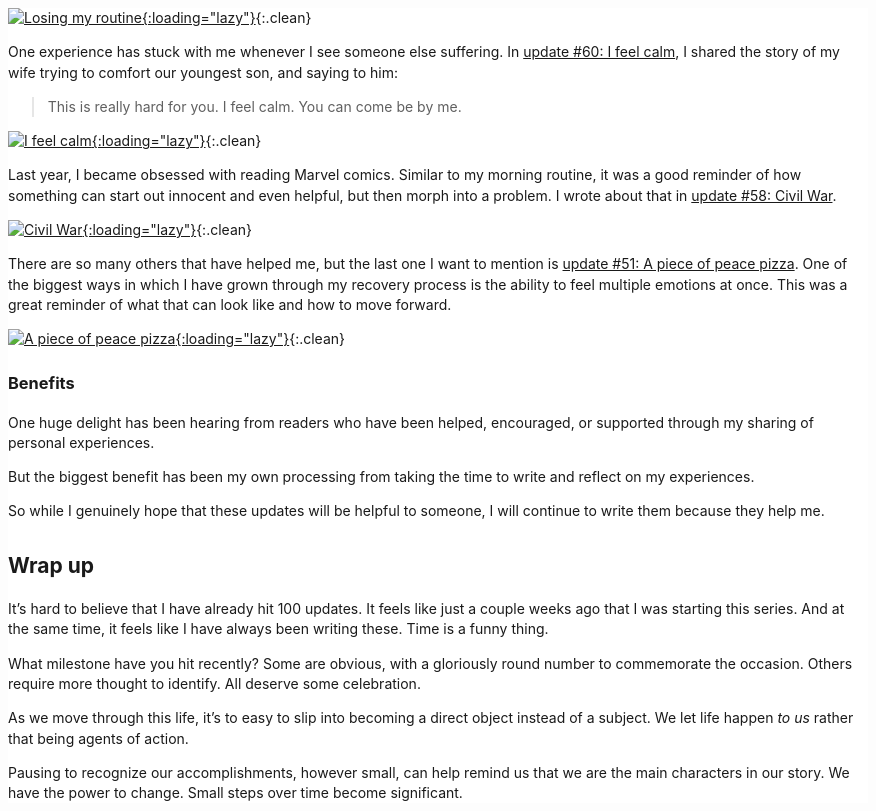 [![Losing my routine](https://media.bennorris.com/images/mentalworkhealth/posts/losing-my-routine.jpg){:loading="lazy"}](https://bennorris.com/2022/03/12/losing-my-routine){:.clean}

One experience has stuck with me whenever I see someone else suffering. In [update #60: I feel calm](https://bennorris.com/2021/11/11/i-feel-calm), I shared the story of my wife trying to comfort our youngest son, and saying to him:

> This is really hard for you. I feel calm. You can come be by me.

[![I feel calm](https://media.bennorris.com/images/mentalworkhealth/posts/i-feel-calm.jpg){:loading="lazy"}](https://bennorris.com/2021/11/11/i-feel-calm){:.clean}

Last year, I became obsessed with reading Marvel comics. Similar to my morning routine, it was a good reminder of how something can start out innocent and even helpful, but then morph into a problem. I wrote about that in [update #58: Civil War](https://bennorris.com/2021/10/28/civil-war).

[![Civil War](https://media.bennorris.com/images/mentalworkhealth/posts/civil-war.jpg){:loading="lazy"}](https://bennorris.com/2021/10/28/civil-war){:.clean}

There are so many others that have helped me, but the last one I want to mention is [update #51: A piece of peace pizza](https://bennorris.com/2021/09/10/a-piece-of-peace-pizza). One of the biggest ways in which I have grown through my recovery process is the ability to feel multiple emotions at once. This was a great reminder of what that can look like and how to move forward.

[![A piece of peace pizza](https://media.bennorris.com/images/mentalworkhealth/posts/piece-of-peace-pizza.jpg){:loading="lazy"}](https://bennorris.com/2021/09/10/a-piece-of-peace-pizza){:.clean}


### Benefits

One huge delight has been hearing from readers who have been helped, encouraged, or supported through my sharing of personal experiences.

But the biggest benefit has been my own processing from taking the time to write and reflect on my experiences.

So while I genuinely hope that these updates will be helpful to someone, I will continue to write them because they help me.


## Wrap up

It’s hard to believe that I have already hit 100 updates. It feels like just a couple weeks ago that I was starting this series. And at the same time, it feels like I have always been writing these. Time is a funny thing.

What milestone have you hit recently? Some are obvious, with a gloriously round number to commemorate the occasion. Others require more thought to identify. All deserve some celebration.

As we move through this life, it’s to easy to slip into becoming a direct object instead of a subject. We let life happen *to us* rather that being agents of action.

Pausing to recognize our accomplishments, however small, can help remind us that we are the main characters in our story. We have the power to change. Small steps over time become significant.



